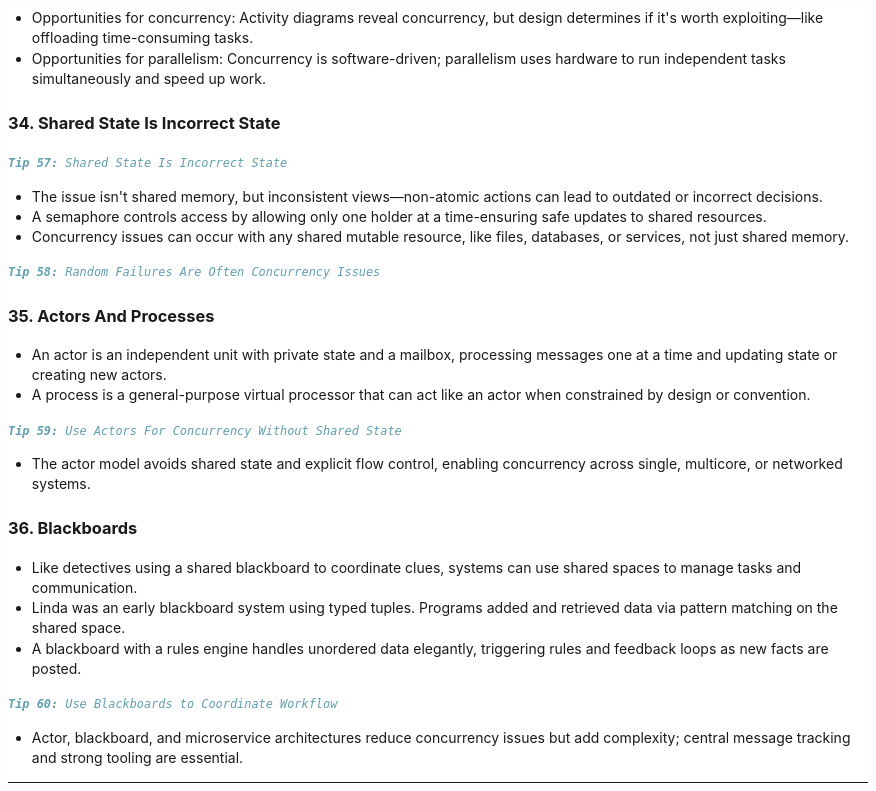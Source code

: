 - Opportunities for concurrency: Activity diagrams reveal concurrency, but design determines if it's
  worth exploiting—like offloading time-consuming tasks.
- Opportunities for parallelism: Concurrency is software-driven; parallelism uses hardware to run
  independent tasks simultaneously and speed up work.

### 34. Shared State Is Incorrect State

``` md
Tip 57: Shared State Is Incorrect State
```

- The issue isn't shared memory, but inconsistent views—non-atomic actions can lead to outdated or
  incorrect decisions.
- A semaphore controls access by allowing only one holder at a time-ensuring safe updates to shared
  resources.
- Concurrency issues can occur with any shared mutable resource, like files, databases, or services,
  not just shared memory.

``` md
Tip 58: Random Failures Are Often Concurrency Issues
```

### 35. Actors And Processes

- An actor is an independent unit with private state and a mailbox, processing messages one at a
  time and updating state or creating new actors.
- A process is a general-purpose virtual processor that can act like an actor when constrained by
  design or convention.

``` md
Tip 59: Use Actors For Concurrency Without Shared State
```

- The actor model avoids shared state and explicit flow control, enabling concurrency across single,
  multicore, or networked systems.

### 36. Blackboards

- Like detectives using a shared blackboard to coordinate clues, systems can use shared spaces to
  manage tasks and communication.
- Linda was an early blackboard system using typed tuples. Programs added and retrieved data via
  pattern matching on the shared space.
- A blackboard with a rules engine handles unordered data elegantly, triggering rules and feedback
  loops as new facts are posted.

``` md
Tip 60: Use Blackboards to Coordinate Workflow
```

- Actor, blackboard, and microservice architectures reduce concurrency issues but add complexity;
  central message tracking and strong tooling are essential.

---
